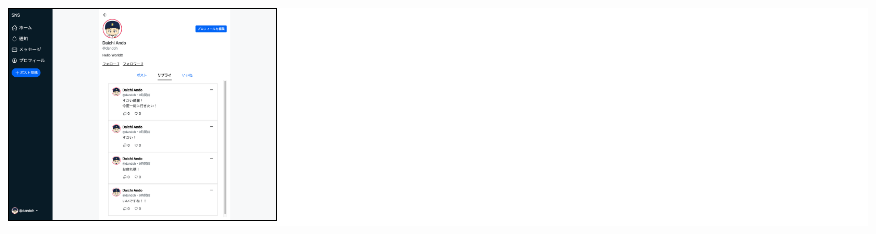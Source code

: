 <img src="docs/screen_captures/user_profile/user_profile_replies.png" width="31%" style="border: 1px solid #000">